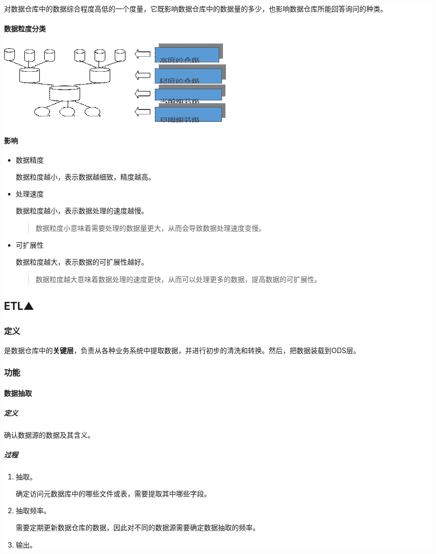 对数据仓库中的数据综合程度高低的一个度量，它既影响数据仓库中的数据量的多少，也影响数据仓库所能回答询问的种类。

#### 数据粒度分类

![img](assets/clip_image036.gif)

#### 影响

* 数据精度

  数据粒度越小，表示数据越细致，精度越高。

* 处理速度

  数据粒度越小，表示数据处理的速度越慢。

  > 数据粒度小意味着需要处理的数据量更大，从而会导致数据处理速度变慢。

* 可扩展性

  数据粒度越大，表示数据的可扩展性越好。

  > 数据粒度越大意味着数据处理的速度更快，从而可以处理更多的数据，提高数据的可扩展性。

## ETL▲

### 定义

是数据仓库中的**关键层**，负责从各种业务系统中提取数据，并进行初步的清洗和转换。然后，把数据装载到ODS层。

### 功能

#### 数据抽取

##### 定义

确认数据源的数据及其含义。

##### 过程

1. 抽取。

   确定访问元数据库中的哪些文件或表，需要提取其中哪些字段。

2. 抽取频率。

   需要定期更新数据仓库的数据，因此对不同的数据源需要确定数据抽取的频率。

3. 输出。
